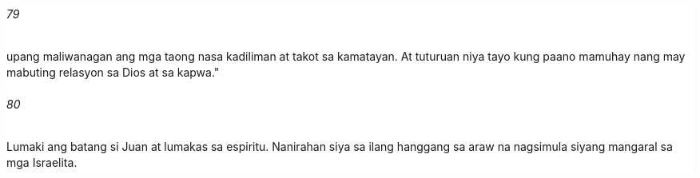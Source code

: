










###### 79 










upang maliwanagan ang mga taong nasa kadiliman at takot sa kamatayan. At tuturuan niya tayo kung paano mamuhay nang may mabuting relasyon sa Dios at sa kapwa." 





















###### 80 










Lumaki ang batang si Juan at lumakas sa espiritu. Nanirahan siya sa ilang hanggang sa araw na nagsimula siyang mangaral sa mga Israelita.
